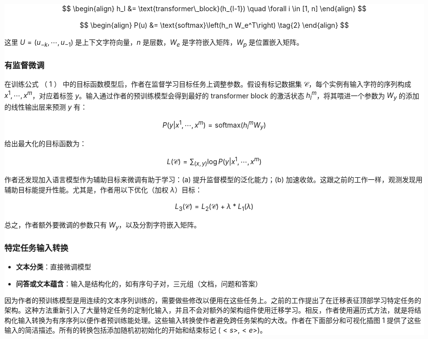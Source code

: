 $$
\begin{align}
h_l &= \text{transformer\_block}(h_{l-1}) \quad \forall i \in [1, n]
\end{align}
$$  

$$
\begin{align}
P(u) &= \text{softmax}\left(h_n W_e^T\right) \tag{2}
\end{align}
$$  

这里 $U = (u_{-k}, \cdots, u_{-1})$ 是上下文字符向量，$n$ 是层数，$W_e$ 是字符嵌入矩阵，$W_p$ 是位置嵌入矩阵。  


### 有监督微调  

在训练公式 （ 1 ） 中的目标函数模型后，作者在监督学习目标任务上调整参数。假设有标记数据集 $\mathcal{C}$，每个实例有输入字符的序列构成 $x^1, \cdots, x^m$，对应着标签 $y$。输入通过作者的预训练模型会得到最好的 transformer block 的激活状态 $h_l^m$，将其喂进一个参数为 $W_y$ 的添加的线性输出层来预测 $y$ 有：  

$$
P(y | x^1, \cdots, x^m) = \text{softmax}\left(h_l^m W_y\right) \tag{3}
$$  

给出最大化的目标函数为：  

$$
L(\mathcal{C}) = \sum_{(x,y)} \log P(y | x^1, \cdots, x^m) \tag{4}
$$  


作者还发现加入语言模型作为辅助目标来微调有助于学习：(a) 提升监督模型的泛化能力；(b) 加速收敛。这跟之前的工作一样，观测发现用辅助目标能提升性能。尤其是，作者用以下优化（加权 $\lambda$）目标：  

$$
L_3(\mathcal{C}) = L_2(\mathcal{C}) + \lambda * L_1(\lambda) \tag{5}
$$

总之，作者额外要微调的参数只有 $W_y$，以及分割字符嵌入矩阵。  


### 特定任务输入转换  

- **文本分类**：直接微调模型  

- **问答或文本蕴含**：输入是结构化的，如有序句子对，三元组（文档，问题和答案）  

因为作者的预训练模型是用连续的文本序列训练的，需要做些修改以便用在这些任务上。之前的工作提出了在迁移表征顶部学习特定任务的架构。这种方法重新引入了大量特定任务的定制化输入，并且不会对额外的架构组件使用迁移学习。相反，作者使用遍历式方法，就是将结构化输入转换为有序序列以便作者预训练能处理。这些输入转换使作者避免跨任务架构的大改。作者在下面部分和可视化插图 1 提供了这些输入的简洁描述。所有的转换包括添加随机初初始化的开始和结束标记 $(<s>, <e>)$。
